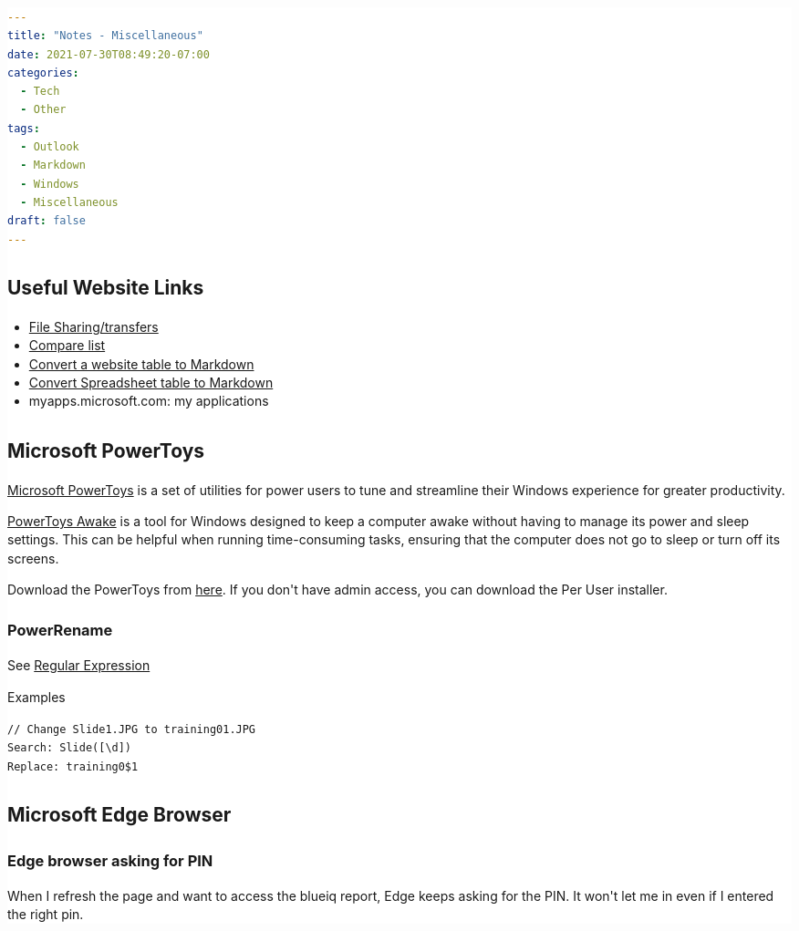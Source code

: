 ```yaml
---
title: "Notes - Miscellaneous"
date: 2021-07-30T08:49:20-07:00
categories:
  - Tech
  - Other
tags:
  - Outlook
  - Markdown
  - Windows
  - Miscellaneous
draft: false
---
```


## Useful Website Links
* [File Sharing/transfers](filetransfer.io) 
* [Compare list](www.listdiff.com) 
* [Convert a website table to Markdown](https://tabletomarkdown.com/convert-website-table-to-markdown/)
* [Convert Spreadsheet table to Markdown](https://tabletomarkdown.com/convert-spreadsheet-to-markdown/)
* myapps.microsoft.com: my applications

## Microsoft PowerToys
[Microsoft PowerToys](https://learn.microsoft.com/en-us/windows/powertoys/) is a set of utilities for power users to tune and streamline their Windows experience for greater productivity.

[PowerToys Awake](https://learn.microsoft.com/en-us/windows/powertoys/awake) is a tool for Windows designed to keep a computer awake without having to manage its power and sleep settings. 
This can be helpful when running time-consuming tasks, ensuring that the computer does not go to sleep or turn off its screens.

Download the PowerToys from [here](https://github.com/microsoft/PowerToys/releases).
If you don't have admin access, you can download the Per User installer.

### PowerRename
See [Regular Expression](https://en.wikipedia.org/wiki/Regular_expression)

Examples
```
// Change Slide1.JPG to training01.JPG
Search: Slide([\d])
Replace: training0$1
```

## Microsoft Edge Browser
### Edge browser asking for PIN
When I refresh the page and want to access the blueiq report, Edge keeps asking for the PIN.
It won't let me in even if I entered the right pin.


[comment]: # (This actually is the most platform independent comment)
[1]: http://slashdot.org
[arbitrary case-insensitive reference text]: https://www.mozilla.org
[link text itself]: http://www.reddit.com
[logo]: https://github.com/adam-p/markdown-here/raw/master/src/common/images/icon48.png "Logo Title Text 2"